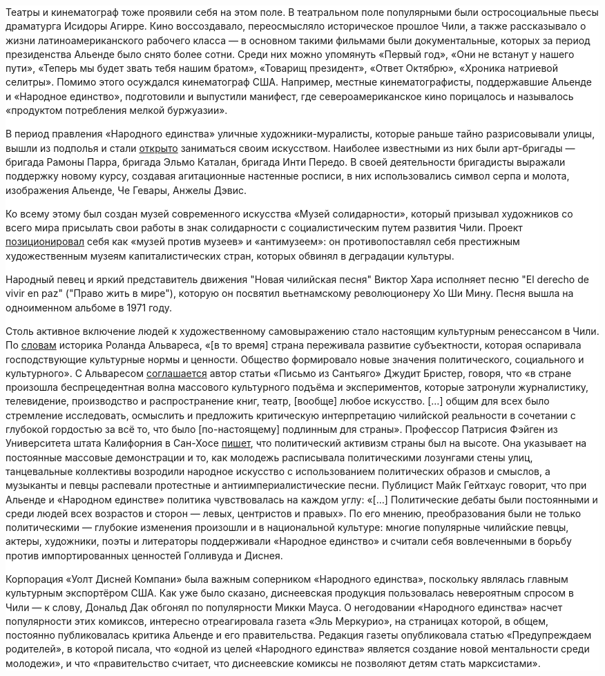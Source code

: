Театры и кинематограф тоже проявили себя на этом поле. В театральном поле популярными были остросоциальные пьесы драматурга Исидоры Агирре. Кино воссоздавало, переосмысляло историческое прошлое Чили, а также рассказывало о жизни латиноамериканского рабочего класса — в основном такими фильмами были документальные, которых за период президенства Альенде было снято более сотни. Среди них можно упомянуть «Первый год»[‌](#), «Они не встанут у нашего пути»[‌](#), «Теперь мы будет звать тебя нашим братом»[‌](#), «Товарищ президент»[‌](#), «Ответ Октябрю»[‌](#), «Хроника натриевой селитры»[‌](#). Помимо этого осуждался кинематограф США. Например, местные кинематографисты, поддержавшие Альенде и «Народное единство», подготовили и выпустили манифест, где североамериканское кино порицалось и называлось «продуктом потребления мелкой буржуазии».

В период правления «Народного единства» уличные художники-муралисты, которые раньше тайно разрисовывали улицы, вышли из подполья и стали [открыто](https://www.seismopolite.com/politics-of-collectivity-muralism-and-public-space-in-the-practices-of-the-brigada-ramona-parra-during-the-unidad-popular) заниматься своим искусством. Наиболее известными из них были арт-бригады — бригада Рамоны Парра, бригада Эльмо Каталан, бригада Инти Передо. В своей деятельности бригадисты выражали поддержку новому курсу, создавая агитационные настенные росписи, в них использовались символ серпа и молота, изображения Альенде, Че Гевары, Анжелы Дэвис.  


Ко всему этому был создан музей современного искусства «Музей солидарности», который призывал художников со всего мира[‌](#) присылать свои работы в знак солидарности с социалистическим путем развития Чили. Проект [позиционировал](https://www.afterall.org/article/-struggle-as-culture-the-museum-of-solidarity-1971-73) себя как «музей против музеев» и «антимузеем»: он противопоставлял себя престижным художественным музеям капиталистических стран, которых обвинял в деградации культуры.

Народный певец и яркий представитель движения "Новая чилийская песня" Виктор Хара исполняет песню "El derecho de vivir en paz" ("Право жить в мире"), которую он посвятил вьетнамскому революционеру Хо Ши Мину. Песня вышла на одноименном альбоме в 1971 году.

Столь активное включение людей к художественному самовыражению стало настоящим культурным ренессансом в Чили. По [словам](https://www.researchgate.net/publication/340464782_Escritores_intelectuales_y_la_politica_cultural_en_el_gobierno_de_Salvador_Allende_Los_aportes_del_Taller_de_escritores_de_la_Unidad_Popular_1970-1973) историка Роланда Альвареса, «[в то время] страна переживала развитие субъектности, которая оспаривала господствующие культурные нормы и ценности. Общество формировало новые значения политического, социального и культурного». С Альваресом [соглашается](https://journals.sagepub.com/doi/abs/10.1080/03064228008533027) автор статьи «Письмо из Сантьяго» Джудит Бристер, говоря, что «в стране произошла беспрецедентная волна массового культурного подъёма и экспериментов, которые затронули журналистику, телевидение, производство и распространение книг, театр, [вообще] любое искусство. […] общим для всех было стремление исследовать, осмыслить и предложить критическую интерпретацию чилийской реальности в сочетании с глубокой гордостью за всё то, что было [по-настоящему] подлинным для страны». Профессор Патрисия Фэйген[‌](#) из Университета штата Калифорния в Сан-Хосе [пишет](https://academic.oup.com/joc/article-abstract/24/1/59/4553570?redirectedFrom=PDF), что политический активизм страны был на высоте. Она указывает на постоянные массовые демонстрации и то, как молодежь расписывала политическими лозунгами стены улиц, танцевальные коллективы возродили народное искусство с использованием политических образов и смыслов, а музыканты и певцы распевали протестные и антиимпериалистические песни. Публицист Майк Гейтхаус[‌](#) говорит, что при Альенде и «Народном единстве» политика чувствовалась на каждом углу: «[…] Политические дебаты были постоянными и среди людей всех возрастов и сторон — левых, центристов и правых». По его мнению, преобразования были не только политическими — глубокие изменения произошли и в национальной культуре: многие популярные чилийские певцы, актеры, художники, поэты и литераторы поддерживали «Народное единство» и считали себя вовлеченными в борьбу против импортированных ценностей Голливуда и Диснея.

Корпорация «Уолт Дисней Компани» была важным соперником «Народного единства», поскольку являлась главным культурным экспортёром США. Как уже было сказано, диснеевская продукция пользовалась невероятным спросом в Чили[‌](#) — к слову, Дональд Дак обгонял по популярности Микки Мауса. О негодовании «Народного единства» насчет популярности этих комиксов, интересно отреагировала газета «Эль Меркурио»[‌](#), на страницах которой, в общем, постоянно публиковалась критика Альенде и его правительства. Редакция газеты опубликовала статью «Предупреждаем родителей», в которой писала, что «одной из целей «Народного единства» является создание новой ментальности среди молодежи», и что «правительство считает, что диснеевские комиксы не позволяют детям стать марксистами»[‌](#).
